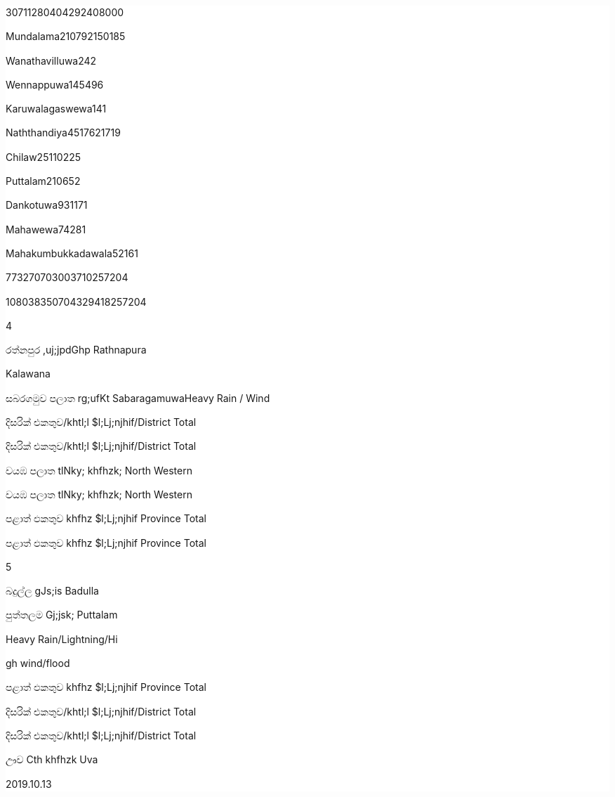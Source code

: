 30711280404292408000

Mundalama210792150185

Wanathavilluwa242

Wennappuwa145496

Karuwalagaswewa141

Naththandiya4517621719

Chilaw25110225

Puttalam210652

Dankotuwa931171

Mahawewa74281

Mahakumbukkadawala52161

773270703003710257204

108038350704329418257204

4

රත්නපුර ,uj;jpdGhp Rathnapura

Kalawana

සබරගමුව පලාත rg;ufKt SabaragamuwaHeavy Rain / Wind

දිසරික් එකතුව/khtl;l $l;Lj;njhif/District Total

දිසරික් එකතුව/khtl;l $l;Lj;njhif/District Total

වයඹ පලාත tlNky; khfhzk; North Western

වයඹ පලාත tlNky; khfhzk; North Western

පළාත් ඵකතුව khfhz $l;Lj;njhif Province Total

පළාත් ඵකතුව khfhz $l;Lj;njhif Province Total

5

බදුල්ල gJs;is Badulla

පුත්තලම Gj;jsk; Puttalam

Heavy Rain/Lightning/Hi

gh wind/flood

පළාත් ඵකතුව khfhz $l;Lj;njhif Province Total

දිසරික් එකතුව/khtl;l $l;Lj;njhif/District Total

දිසරික් එකතුව/khtl;l $l;Lj;njhif/District Total

ඌව Cth khfhzk Uva

2019.10.13
